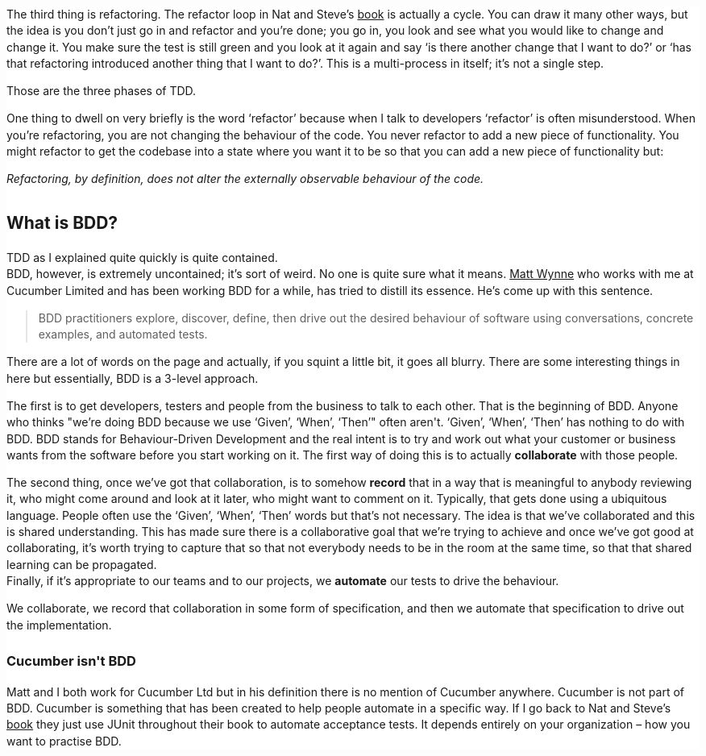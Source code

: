 The third thing is refactoring. The refactor loop in Nat and Steve’s [book](https://www.amazon.com/Growing-Object-Oriented-Software-Guided-Tests/dp/0321503627) is actually a cycle. You can draw it many other ways, but the idea is you don’t just go in and refactor and you’re done; you go in, you look and see what you would like to change and change it. You make sure the test is still green and you look at it again and say ‘is there another change that I want to do?’ or ‘has that refactoring introduced another thing that I want to do?’. This is a multi-process in itself; it’s not a single step.

Those are the three phases of TDD.

One thing to dwell on very briefly is the word ‘refactor’ because when I talk to developers ‘refactor’ is often misunderstood. When you’re refactoring, you are not changing the behaviour of the code. You never refactor to add a new piece of functionality. You might refactor to get the codebase into a state where you want it to be so that you can add a new piece of functionality but:

_Refactoring, by definition, does not alter the externally observable behaviour of the code._

## What is BDD?

TDD as I explained quite quickly is quite contained.  
BDD, however, is extremely uncontained; it’s sort of weird. No one is quite sure what it means. [Matt Wynne](https://twitter.com/mattwynne) who works with me at Cucumber Limited and has been working BDD for a while, has tried to distill its essence. He’s come up with this sentence.

> BDD practitioners explore, discover, define, then drive out the desired behaviour of software using conversations, concrete examples, and automated tests.

There are a lot of words on the page and actually, if you squint a little bit, it goes all blurry. There are some interesting things in here but essentially, BDD is a 3-level approach.

The first is to get developers, testers and people from the business to talk to each other. That is the beginning of BDD. Anyone who thinks "we’re doing BDD because we use ‘Given’, ‘When’, ‘Then’" often aren't. ‘Given’, ‘When’, ‘Then’ has nothing to do with BDD. BDD stands for Behaviour-Driven Development and the real intent is to try and work out what your customer or business wants from the software before you start working on it. The first way of doing this is to actually **collaborate** with those people.

The second thing, once we’ve got that collaboration, is to somehow **record** that in a way that is meaningful to anybody reviewing it, who might come around and look at it later, who might want to comment on it. Typically, that gets done using a ubiquitous language. People often use the ‘Given’, ‘When’, ‘Then’ words but that’s not necessary. The idea is that we’ve collaborated and this is shared understanding. This has made sure there is a collaborative goal that we’re trying to achieve and once we’ve got good at collaborating, it’s worth trying to capture that so that not everybody needs to be in the room at the same time, so that that shared learning can be propagated.  
Finally, if it’s appropriate to our teams and to our projects, we **automate** our tests to drive the behaviour.

We collaborate, we record that collaboration in some form of specification, and then we automate that specification to drive out the implementation.

### Cucumber isn't BDD

Matt and I both work for Cucumber Ltd but in his definition there is no mention of Cucumber anywhere. Cucumber is not part of BDD. Cucumber is something that has been created to help people automate in a specific way. If I go back to Nat and Steve’s [book](https://www.amazon.com/Growing-Object-Oriented-Software-Guided-Tests/dp/0321503627) they just use JUnit throughout their book to automate acceptance tests. It depends entirely on your organization – how you want to practise BDD.
